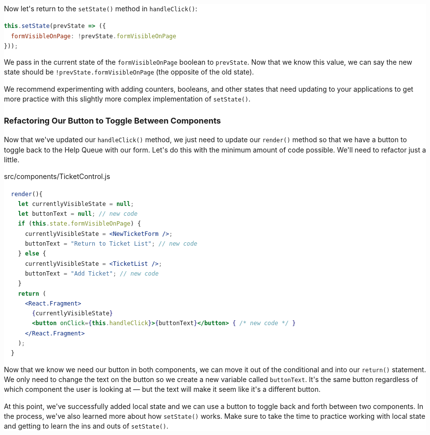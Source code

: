 Now let's return to the `setState()` method in `handleClick()`:

```js
this.setState(prevState => ({
  formVisibleOnPage: !prevState.formVisibleOnPage
}));
```

We pass in the current state of the `formVisibleOnPage` boolean to `prevState`. Now that we know this value, we can say the new state should be `!prevState.formVisibleOnPage` (the opposite of the old state).

We recommend experimenting with adding counters, booleans, and other states that need updating to your applications to get more practice with this slightly more complex implementation of `setState()`.

### Refactoring Our Button to Toggle Between Components

Now that we've updated our `handleClick()` method, we just need to update our `render()` method so that we have a button to toggle back to the Help Queue with our form. Let's do this with the minimum amount of code possible. We'll need to refactor just a little.

<div class="filename">src/components/TicketControl.js</div>

```jsx
  render(){
    let currentlyVisibleState = null;
    let buttonText = null; // new code
    if (this.state.formVisibleOnPage) {
      currentlyVisibleState = <NewTicketForm />;
      buttonText = "Return to Ticket List"; // new code
    } else {
      currentlyVisibleState = <TicketList />;
      buttonText = "Add Ticket"; // new code
    }
    return (
      <React.Fragment>
        {currentlyVisibleState}
        <button onClick={this.handleClick}>{buttonText}</button> { /* new code */ }
      </React.Fragment>
    );
  }
```

Now that we know we need our button in both components, we can move it out of the conditional and into our `return()` statement. We only need to change the text on the button so we create a new variable called `buttonText`. It's the same button regardless of which component the user is looking at — but the text will make it seem like it's a different button.

At this point, we've successfully added local state and we can use a button to toggle back and forth between two components. In the process, we've also learned more about how `setState()` works. Make sure to take the time to practice working with local state and getting to learn the ins and outs of `setState()`.
